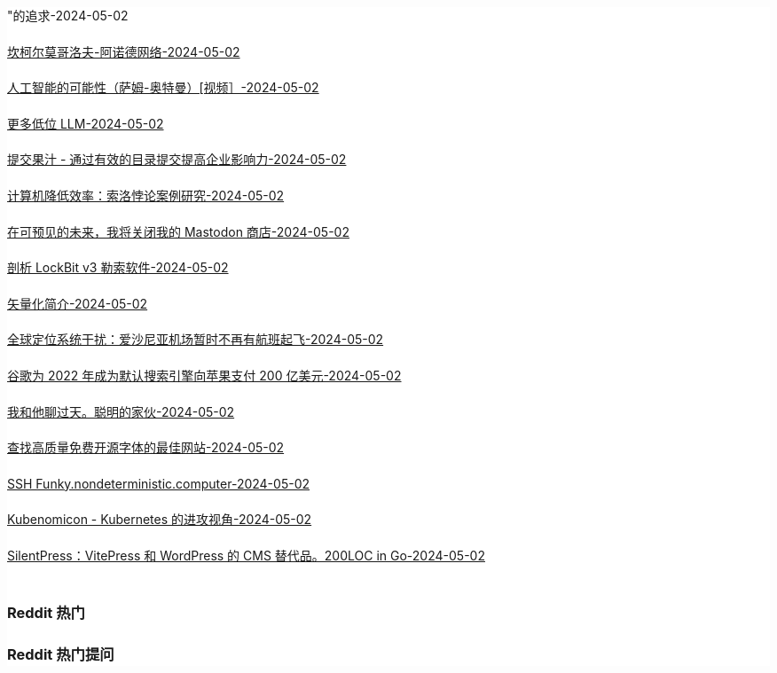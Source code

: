 "的追求-2024-05-02</a><br/><br/><a target=_blank rel=nofollow href="https://arxiv.org/abs/2404.19756" >坎柯尔莫哥洛夫-阿诺德网络-2024-05-02</a><br/><br/><a target=_blank rel=nofollow href="https://www.youtube.com/watch?v=GLKoDkbS1Cg" >人工智能的可能性（萨姆-奥特曼）[视频］-2024-05-02</a><br/><br/><a target=_blank rel=nofollow href="https://github.com/GreenBitAI/green-bit-llm" >更多低位 LLM-2024-05-02</a><br/><br/><a target=_blank rel=nofollow href="https://www.submitjuice.com/" >提交果汁 - 通过有效的目录提交提高企业影响力-2024-05-02</a><br/><br/><a target=_blank rel=nofollow href="https://scottlocklin.wordpress.com/2023/11/21/computers-reduce-efficiency-case-studies-of-the-solow-paradox/" >计算机降低效率：索洛悖论案例研究-2024-05-02</a><br/><br/><a target=_blank rel=nofollow href="https://vkc.sh/its-not-you-its-me-taking-a-break-from-mastodon/" >在可预见的未来，我将关闭我的 Mastodon 商店-2024-05-02</a><br/><br/><a target=_blank rel=nofollow href="https://blog.calif.io/p/dissecting-lockbit-v3-ransomware" >剖析 LockBit v3 勒索软件-2024-05-02</a><br/><br/><a target=_blank rel=nofollow href="https://thepalindrome.org/p/an-introduction-to-vectorization" >矢量化简介-2024-05-02</a><br/><br/><a target=_blank rel=nofollow href="https://www.heise.de/en/news/GPS-jamming-no-more-flights-to-the-airport-in-Estonia-for-the-time-being-9703197.html" >全球定位系统干扰：爱沙尼亚机场暂时不再有航班起飞-2024-05-02</a><br/><br/><a target=_blank rel=nofollow href="https://appleinsider.com/articles/24/05/02/google-paid-apple-20-billion-to-be-default-search-engine-in-2022" >谷歌为 2022 年成为默认搜索引擎向苹果支付 200 亿美元-2024-05-02</a><br/><br/><a target=_blank rel=nofollow href="https://twitter.com/supertolerant/status/1785429873290338310" >我和他聊过天。聪明的家伙-2024-05-02</a><br/><br/><a target=_blank rel=nofollow href="https://www.colorsandfonts.com/blog/posts/best-websites-to-find-free-and-open-source-fonts/" >查找高质量免费开源字体的最佳网站-2024-05-02</a><br/><br/><a target=_blank rel=nofollow href="https://funky.nondeterministic.computer/" >SSH Funky.nondeterministic.computer-2024-05-02</a><br/><br/><a target=_blank rel=nofollow href="https://kubenomicon.com/" >Kubenomicon - Kubernetes 的进攻视角-2024-05-02</a><br/><br/><a target=_blank rel=nofollow href="https://github.com/fritx/silentpress" >SilentPress：VitePress 和 WordPress 的 CMS 替代品。200LOC in Go-2024-05-02</a><br/><br/>





###  Reddit 热门







###  Reddit 热门提问







